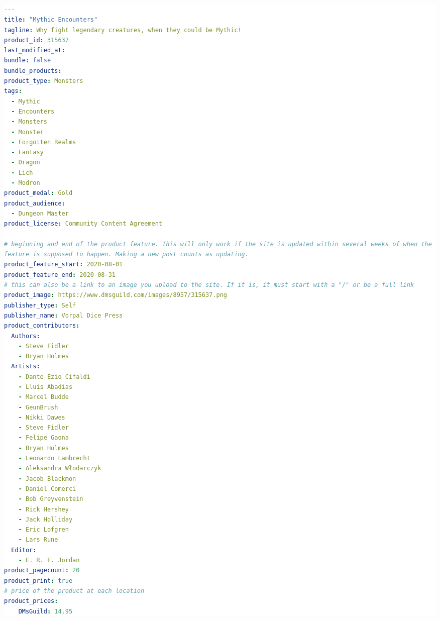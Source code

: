 ```yaml
---
title: "Mythic Encounters"
tagline: Why fight legendary creatures, when they could be Mythic!
product_id: 315637
last_modified_at:
bundle: false
bundle_products:
product_type: Monsters
tags:
  - Mythic
  - Encounters
  - Monsters
  - Monster
  - Forgotten Realms
  - Fantasy
  - Dragon
  - Lich
  - Modron
product_medal: Gold
product_audience:
  - Dungeon Master
product_license: Community Content Agreement

# beginning and end of the product feature. This will only work if the site is updated within several weeks of when the feature is supposed to happen. Making a new post counts as updating.
product_feature_start: 2020-08-01
product_feature_end: 2020-08-31
# this can also be a link to an image you upload to the site. If it is, it must start with a "/" or be a full link
product_image: https://www.dmsguild.com/images/8957/315637.png
publisher_type: Self
publisher_name: Vorpal Dice Press
product_contributors:
  Authors:
    - Steve Fidler
    - Bryan Holmes
  Artists:
    - Dante Ezio Cifaldi
    - Lluis Abadias
    - Marcel Budde
    - GeunBrush
    - Nikki Dawes
    - Steve Fidler
    - Felipe Gaona
    - Bryan Holmes
    - Leonardo Lambrecht
    - Aleksandra Włodarczyk
    - Jacob Blackmon
    - Daniel Comerci
    - Bob Greyvenstein
    - Rick Hershey
    - Jack Holliday
    - Eric Lofgren
    - Lars Rune
  Editor:
    - E. R. F. Jordan
product_pagecount: 20
product_print: true
# price of the product at each location
product_prices:
    DMsGuild: 14.95
```
